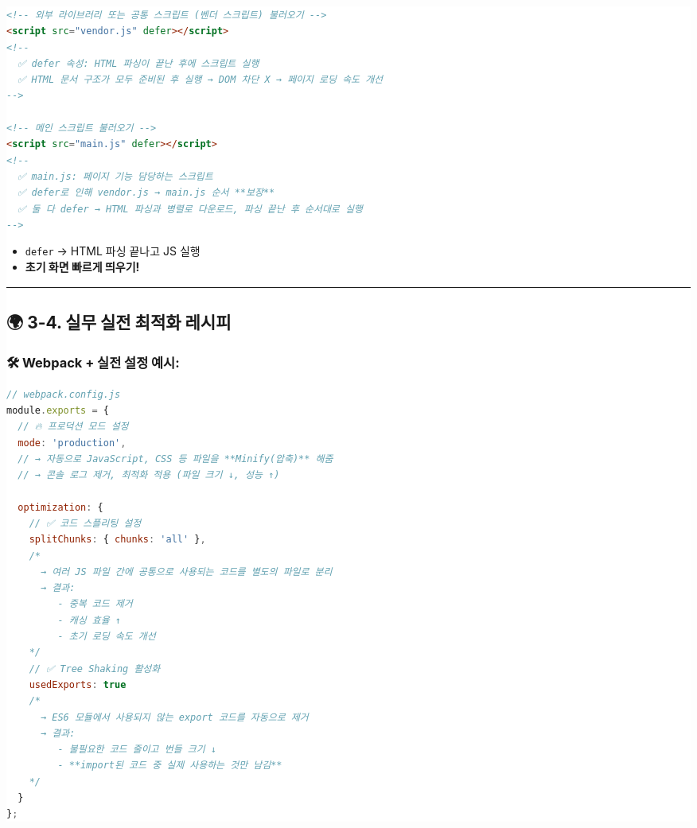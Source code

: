 ```html
<!-- 외부 라이브러리 또는 공통 스크립트 (벤더 스크립트) 불러오기 -->
<script src="vendor.js" defer></script>
<!-- 
  ✅ defer 속성: HTML 파싱이 끝난 후에 스크립트 실행
  ✅ HTML 문서 구조가 모두 준비된 후 실행 → DOM 차단 X → 페이지 로딩 속도 개선
-->

<!-- 메인 스크립트 불러오기 -->
<script src="main.js" defer></script>
<!-- 
  ✅ main.js: 페이지 기능 담당하는 스크립트
  ✅ defer로 인해 vendor.js → main.js 순서 **보장**
  ✅ 둘 다 defer → HTML 파싱과 병렬로 다운로드, 파싱 끝난 후 순서대로 실행
-->
```

- `defer` → HTML 파싱 끝나고 JS 실행
- **초기 화면 빠르게 띄우기!**

---

## 🌍 **3-4. 실무 실전 최적화 레시피**

### 🛠️ **Webpack + 실전 설정 예시:**

```jsx
// webpack.config.js
module.exports = {
  // 🔥 프로덕션 모드 설정
  mode: 'production', 
  // → 자동으로 JavaScript, CSS 등 파일을 **Minify(압축)** 해줌
  // → 콘솔 로그 제거, 최적화 적용 (파일 크기 ↓, 성능 ↑)

  optimization: {
    // ✅ 코드 스플리팅 설정
    splitChunks: { chunks: 'all' }, 
    /* 
      → 여러 JS 파일 간에 공통으로 사용되는 코드를 별도의 파일로 분리
      → 결과:
         - 중복 코드 제거
         - 캐싱 효율 ↑
         - 초기 로딩 속도 개선
    */
    // ✅ Tree Shaking 활성화
    usedExports: true 
    /* 
      → ES6 모듈에서 사용되지 않는 export 코드를 자동으로 제거
      → 결과:
         - 불필요한 코드 줄이고 번들 크기 ↓
         - **import된 코드 중 실제 사용하는 것만 남김**
    */
  }
};
```
